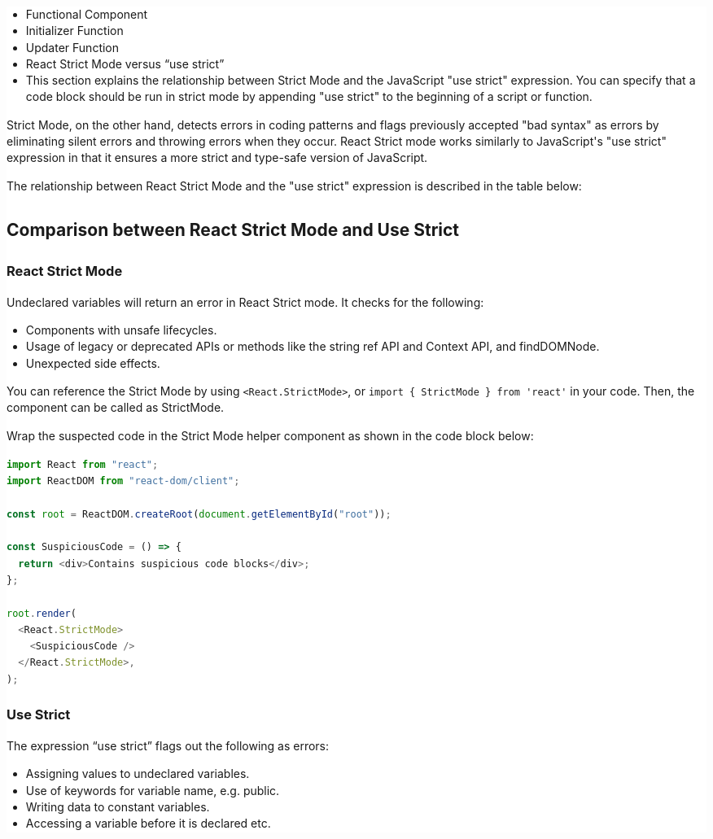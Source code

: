 - Functional Component
- Initializer Function
- Updater Function
- React Strict Mode versus “use strict”
- This section explains the relationship between Strict Mode and the JavaScript "use strict" expression. You can specify that a code block should be run in strict mode by appending "use strict" to the beginning of a script or function.

Strict Mode, on the other hand, detects errors in coding patterns and flags previously accepted "bad syntax" as errors by eliminating silent errors and throwing errors when they occur. React Strict mode works similarly to JavaScript's "use strict" expression in that it ensures a more strict and type-safe version of JavaScript.

The relationship between React Strict Mode and the "use strict" expression is described in the table below:

## Comparison between React Strict Mode and Use Strict

### React Strict Mode

Undeclared variables will return an error in React Strict mode. It checks for the following:

- Components with unsafe lifecycles.
- Usage of legacy or deprecated APIs or methods like the string ref API and Context API, and findDOMNode.
- Unexpected side effects.

You can reference the Strict Mode by using `<React.StrictMode>`, or `import { StrictMode } from 'react'` in your code. Then, the component can be called as StrictMode.

Wrap the suspected code in the Strict Mode helper component as shown in the code block below:

```ts
import React from "react";
import ReactDOM from "react-dom/client";

const root = ReactDOM.createRoot(document.getElementById("root"));

const SuspiciousCode = () => {
  return <div>Contains suspicious code blocks</div>;
};

root.render(
  <React.StrictMode>
    <SuspiciousCode />
  </React.StrictMode>,
);
```

### Use Strict

The expression “use strict” flags out the following as errors:

- Assigning values to undeclared variables.
- Use of keywords for variable name, e.g. public.
- Writing data to constant variables.
- Accessing a variable before it is declared etc.

